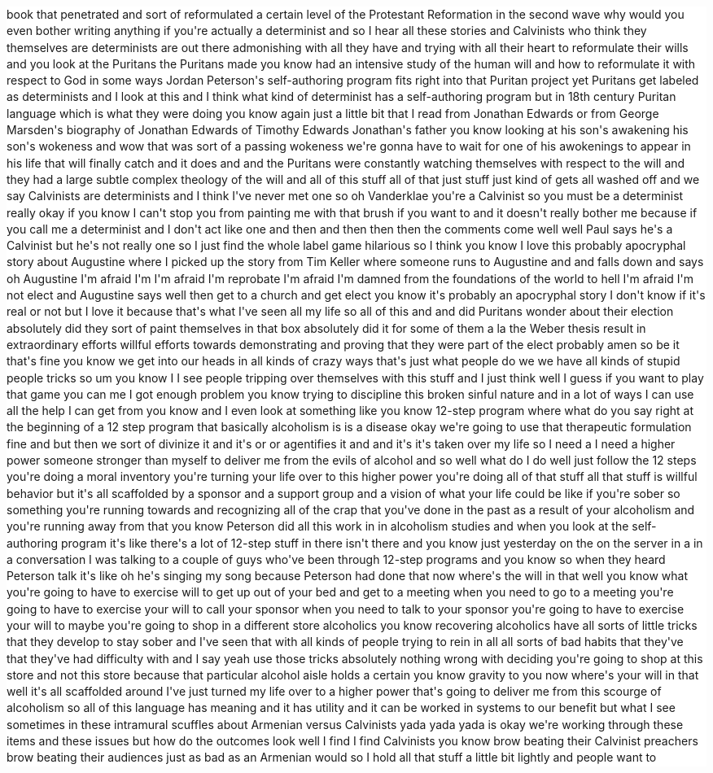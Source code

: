 book that penetrated and sort of reformulated a certain level of the Protestant Reformation in the second wave why would you even bother writing anything if you're actually a determinist and so I hear all these stories and Calvinists who think they themselves are determinists are out there admonishing with all they have and trying with all their heart to reformulate their wills and you look at the Puritans the Puritans made you know had an intensive study of the human will and how to reformulate it with respect to God in some ways Jordan Peterson's self-authoring program fits right into that Puritan project yet Puritans get labeled as determinists and I look at this and I think what kind of determinist has a self-authoring program but in 18th century Puritan language which is what they were doing you know again just a little bit that I read from Jonathan Edwards or from George Marsden's biography of Jonathan Edwards of Timothy Edwards Jonathan's father you know looking at his son's awakening his son's wokeness and wow that was sort of a passing wokeness we're gonna have to wait for one of his awokenings to appear in his life that will finally catch and it does and and the Puritans were constantly watching themselves with respect to the will and they had a large subtle complex theology of the will and all of this stuff all of that just stuff just kind of gets all washed off and we say Calvinists are determinists and I think I've never met one so oh Vanderklae you're a Calvinist so you must be a determinist really okay if you know I can't stop you from painting me with that brush if you want to and it doesn't really bother me because if you call me a determinist and I don't act like one and then and then then then the comments come well well Paul says he's a Calvinist but he's not really one so I just find the whole label game hilarious so I think you know I love this probably apocryphal story about Augustine where I picked up the story from Tim Keller where someone runs to Augustine and and falls down and says oh Augustine I'm afraid I'm I'm afraid I'm reprobate I'm afraid I'm damned from the foundations of the world to hell I'm afraid I'm not elect and Augustine says well then get to a church and get elect you know it's probably an apocryphal story I don't know if it's real or not but I love it because that's what I've seen all my life so all of this and and did Puritans wonder about their election absolutely did they sort of paint themselves in that box absolutely did it for some of them a la the Weber thesis result in extraordinary efforts willful efforts towards demonstrating and proving that they were part of the elect probably amen so be it that's fine you know we get into our heads in all kinds of crazy ways that's just what people do we we have all kinds of stupid people tricks so um you know I I see people tripping over themselves with this stuff and I just think well I guess if you want to play that game you can me I got enough problem you know trying to discipline this broken sinful nature and in a lot of ways I can use all the help I can get from you know and I even look at something like you know 12-step program where what do you say right at the beginning of a 12 step program that basically alcoholism is is a disease okay we're going to use that therapeutic formulation fine and but then we sort of divinize it and it's or or agentifies it and and it's it's taken over my life so I need a I need a higher power someone stronger than myself to deliver me from the evils of alcohol and so well what do I do well just follow the 12 steps you're doing a moral inventory you're turning your life over to this higher power you're doing all of that stuff all that stuff is willful behavior but it's all scaffolded by a sponsor and a support group and a vision of what your life could be like if you're sober so something you're running towards and recognizing all of the crap that you've done in the past as a result of your alcoholism and you're running away from that you know Peterson did all this work in in alcoholism studies and when you look at the self-authoring program it's like there's a lot of 12-step stuff in there isn't there and you know just yesterday on the on the server in a in a conversation I was talking to a couple of guys who've been through 12-step programs and you know so when they heard Peterson talk it's like oh he's singing my song because Peterson had done that now where's the will in that well you know what you're going to have to exercise will to get up out of your bed and get to a meeting when you need to go to a meeting you're going to have to exercise your will to call your sponsor when you need to talk to your sponsor you're going to have to exercise your will to maybe you're going to shop in a different store alcoholics you know recovering alcoholics have all sorts of little tricks that they develop to stay sober and I've seen that with all kinds of people trying to rein in all all sorts of bad habits that they've that they've had difficulty with and I say yeah use those tricks absolutely nothing wrong with deciding you're going to shop at this store and not this store because that particular alcohol aisle holds a certain you know gravity to you now where's your will in that well it's all scaffolded around I've just turned my life over to a higher power that's going to deliver me from this scourge of alcoholism so all of this language has meaning and it has utility and it can be worked in systems to our benefit but what I see sometimes in these intramural scuffles about Armenian versus Calvinists yada yada yada is okay we're working through these items and these issues but how do the outcomes look well I find I find Calvinists you know brow beating their Calvinist preachers brow beating their audiences just as bad as an Armenian would so I hold all that stuff a little bit lightly and people want to